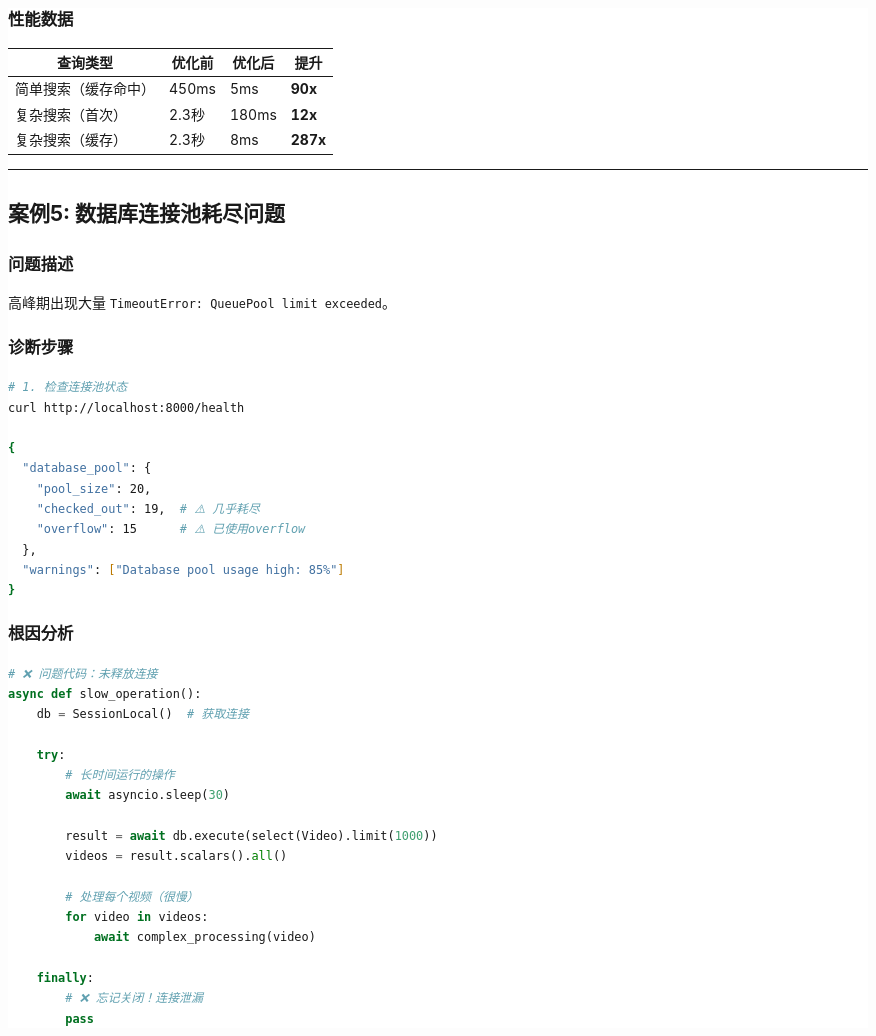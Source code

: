 ### **性能数据**

| 查询类型 | 优化前 | 优化后 | 提升 |
|---------|--------|--------|------|
| 简单搜索（缓存命中） | 450ms | 5ms | **90x** |
| 复杂搜索（首次） | 2.3秒 | 180ms | **12x** |
| 复杂搜索（缓存） | 2.3秒 | 8ms | **287x** |

---

## <a name="案例5"></a>**案例5: 数据库连接池耗尽问题**

### **问题描述**

高峰期出现大量 `TimeoutError: QueuePool limit exceeded`。

### **诊断步骤**

```bash
# 1. 检查连接池状态
curl http://localhost:8000/health

{
  "database_pool": {
    "pool_size": 20,
    "checked_out": 19,  # ⚠️ 几乎耗尽
    "overflow": 15      # ⚠️ 已使用overflow
  },
  "warnings": ["Database pool usage high: 85%"]
}
```

### **根因分析**

```python
# ❌ 问题代码：未释放连接
async def slow_operation():
    db = SessionLocal()  # 获取连接

    try:
        # 长时间运行的操作
        await asyncio.sleep(30)

        result = await db.execute(select(Video).limit(1000))
        videos = result.scalars().all()

        # 处理每个视频（很慢）
        for video in videos:
            await complex_processing(video)

    finally:
        # ❌ 忘记关闭！连接泄漏
        pass
```
